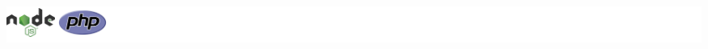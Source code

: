 <code><img height="40" width="60" src="https://github.com/Tugamer89/Tugamer89/blob/main/images/nodejs.png"></code>
<code><img height="40" width="60" src="https://github.com/Tugamer89/Tugamer89/blob/main/images/php.png"></code>
